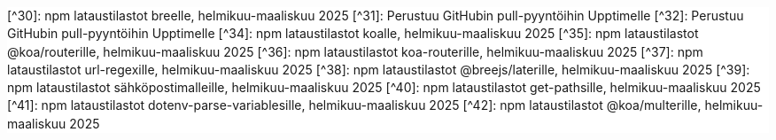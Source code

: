 \[^30]: npm lataustilastot breelle, helmikuu-maaliskuu 2025
\[^31]: Perustuu GitHubin pull-pyyntöihin Upptimelle
\[^32]: Perustuu GitHubin pull-pyyntöihin Upptimelle
\[^34]: npm lataustilastot koalle, helmikuu-maaliskuu 2025
\[^35]: npm lataustilastot @koa/routerille, helmikuu-maaliskuu 2025
\[^36]: npm lataustilastot koa-routerille, helmikuu-maaliskuu 2025
\[^37]: npm lataustilastot url-regexille, helmikuu-maaliskuu 2025
\[^38]: npm lataustilastot @breejs/laterille, helmikuu-maaliskuu 2025
\[^39]: npm lataustilastot sähköpostimalleille, helmikuu-maaliskuu 2025
\[^40]: npm lataustilastot get-pathsille, helmikuu-maaliskuu 2025
\[^41]: npm lataustilastot dotenv-parse-variablesille, helmikuu-maaliskuu 2025
\[^42]: npm lataustilastot @koa/multerille, helmikuu-maaliskuu 2025